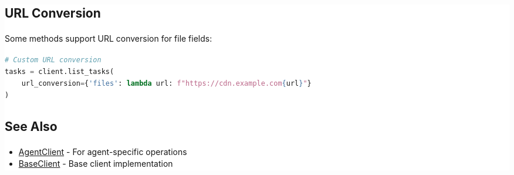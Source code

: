 ## URL Conversion

Some methods support URL conversion for file fields:

```python
# Custom URL conversion
tasks = client.list_tasks(
    url_conversion={'files': lambda url: f"https://cdn.example.com{url}"}
)
```

## See Also

- [AgentClient](./agent.md) - For agent-specific operations
- [BaseClient](./base.md) - Base client implementation
